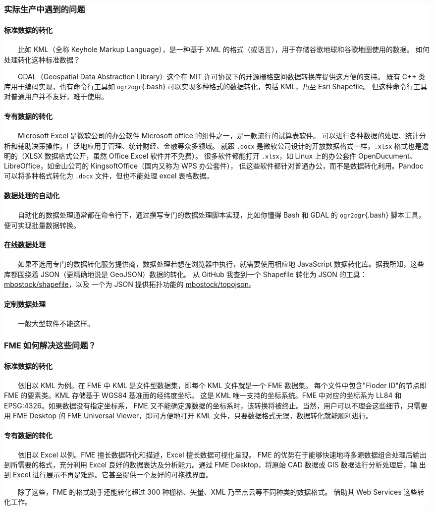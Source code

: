 ### 实际生产中遇到的问题

#### 标准数据的转化

　　比如 KML（全称 Keyhole Markup Language），是一种基于 XML 的格式（或语言），用于存储谷歌地球和谷歌地图使用的数据。
如何处理转化这种标准数据？

　　GDAL（Geospatial Data Abstraction Library）这个在 MIT 许可协议下的开源栅格空间数据转换库提供这方便的支持。
既有 C++ 类库用于编码实现，也有命令行工具如 `ogr2ogr`{.bash} 可以实现多种格式的数据转化，包括 KML，乃至 Esri Shapefile。
但这种命令行工具对普通用户并不友好，难于使用。

#### 专有数据的转化

　　Microsoft Excel 是微软公司的办公软件 Microsoft office 的组件之一，是一款流行的试算表软件。
可以进行各种数据的处理、统计分析和辅助决策操作，广泛地应用于管理、统计财经、金融等众多领域。
就跟 `.docx` 是微软公司设计的开放数据格式一样，`.xlsx` 格式也是透明的（XLSX 数据格式公开，虽然 Office Excel 软件并不免费）。
很多软件都能打开 `.xlsx`，如 Linux 上的办公套件 OpenDucument、LibreOffice，如金山公司的 KingsoftOffice（国内又称为 WPS 办公套件），
但这些软件都针对普通办公，而不是数据转化利用。Pandoc 可以将多种格式转化为 `.docx` 文件，但也不能处理 excel 表格数据。

#### 数据处理的自动化

　　自动化的数据处理通常都在命令行下，通过撰写专门的数据处理脚本实现，比如你懂得 Bash 和
GDAL 的 `ogr2ogr`{.bash} 脚本工具，便可实现批量数据转换。

#### 在线数据处理

　　如果不选用专门的数据转化服务提供商，数据处理若想在浏览器中执行，就需要使用相应地
JavaScript 数据转化库。据我所知，这些库都围绕着 JSON（更精确地说是 GeoJSON）数据的转化。
从 GitHub 我查到一个 Shapefile 转化为 JSON 的工具：[mbostock/shapefile](https://github.com/mbostock/shapefile)，以及
一个为 JSON 提供拓扑功能的 [mbostock/topojson](https://github.com/mbostock/topojson)。

#### 定制数据处理

　　一般大型软件不能这样。

### FME 如何解决这些问题？

#### 标准数据的转化

　　依旧以 KML 为例。在 FME 中 KML 是文件型数据集，即每个 KML 文件就是一个 FME 数据集。
每个文件中包含"Floder ID"的节点即 FME 的要素类。KML 存储基于 WGS84 基准面的经纬度坐标。
这是 KML 唯一支持的坐标系统。FME 中对应的坐标系为 LL84 和 EPSG:4326。如果数据没有指定坐标系，
FME 又不能确定源数据的坐标系时，该转换将被终止。当然，用户可以不理会这些细节，只需要用
FME Desktop 的 FME Universal Viewer，即可方便地打开 KML 文件，只要数据格式无误，数据转化就能顺利进行。

#### 专有数据的转化

　　依旧以 Excel 以例。FME 擅长数据转化和描述，Excel 擅长数据可视化呈现。
FME 的优势在于能够快速地将多源数据组合处理后输出到所需要的格式，充分利用
Excel 良好的数据表达及分析能力。通过 FME Desktop，将原始 CAD 数据或 GIS 数据进行分析处理后，输
出到 Excel 进行展示不再是难题。它甚至提供一个友好的可拖拽界面。

　　除了这些，FME 的格式助手还能转化超过 300 种栅格、矢量、XML 乃至点云等不同种类的数据格式。
借助其 Web Services 这些转化工作。
